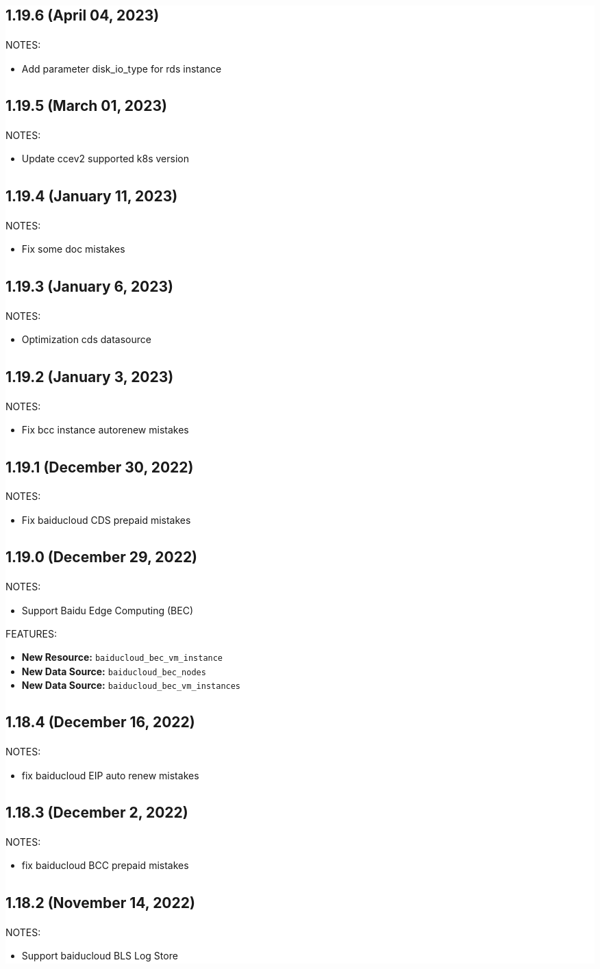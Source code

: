 ## 1.19.6 (April 04, 2023)
NOTES:
- Add parameter disk_io_type for rds instance

## 1.19.5 (March 01, 2023)
NOTES:
- Update ccev2 supported k8s version

## 1.19.4 (January 11, 2023)
NOTES:
- Fix some doc mistakes

## 1.19.3 (January 6, 2023)
NOTES:
- Optimization cds datasource

## 1.19.2 (January 3, 2023)
NOTES:
- Fix bcc instance autorenew mistakes

## 1.19.1 (December 30, 2022)
NOTES:
- Fix baiducloud CDS prepaid mistakes

## 1.19.0 (December 29, 2022)
NOTES:
- Support Baidu Edge Computing (BEC)

FEATURES:
- **New Resource:** `baiducloud_bec_vm_instance`
- **New Data Source:** `baiducloud_bec_nodes`
- **New Data Source:** `baiducloud_bec_vm_instances`

## 1.18.4 (December 16, 2022)
NOTES:
- fix baiducloud EIP auto renew mistakes

## 1.18.3 (December 2, 2022)
NOTES:
- fix baiducloud BCC prepaid mistakes

## 1.18.2 (November 14, 2022)
NOTES:
- Support baiducloud BLS Log Store
